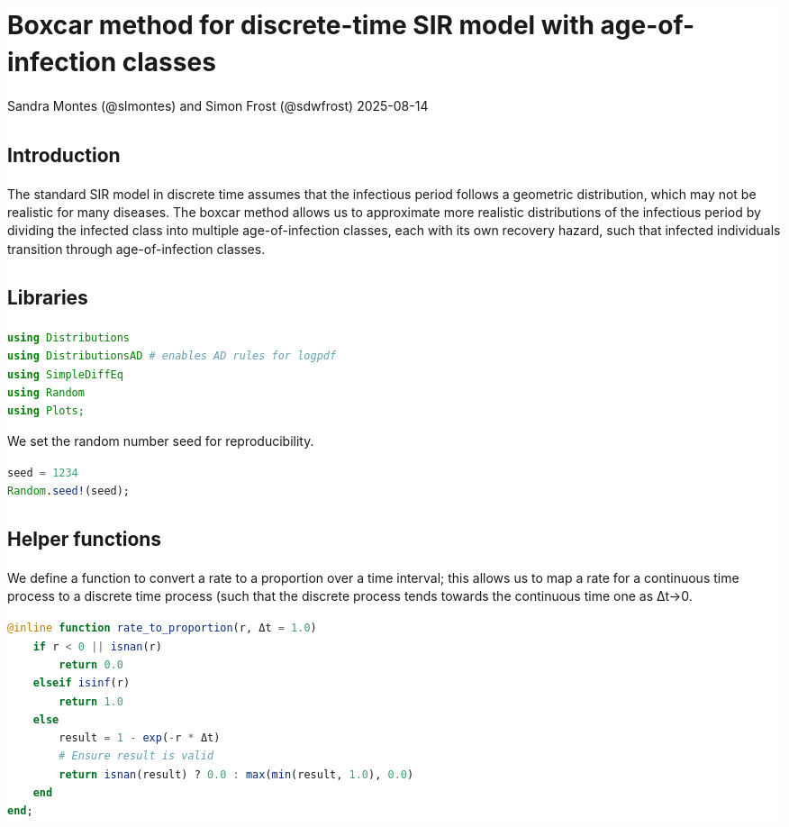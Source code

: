 # Boxcar method for discrete-time SIR model with age-of-infection classes
Sandra Montes (@slmontes) and Simon Frost (@sdwfrost)
2025-08-14

## Introduction

The standard SIR model in discrete time assumes that the infectious period follows a geometric distribution, which may not be realistic for many diseases. The boxcar method allows us to approximate more realistic distributions of the infectious period by dividing the infected class into multiple age-of-infection classes, each with its own recovery hazard, such that infected individuals transition through age-of-infection classes.

## Libraries

```julia
using Distributions
using DistributionsAD # enables AD rules for logpdf
using SimpleDiffEq
using Random
using Plots;
```




We set the random number seed for reproducibility.

```julia
seed = 1234
Random.seed!(seed);
```




## Helper functions

We define a function to convert a rate to a proportion over a time interval; this allows us to map a rate for a continuous time process to a discrete time process (such that the discrete process tends towards the continuous time one as Δt→0.

```julia
@inline function rate_to_proportion(r, Δt = 1.0)
    if r < 0 || isnan(r)
        return 0.0
    elseif isinf(r)
        return 1.0
    else
        result = 1 - exp(-r * Δt)
        # Ensure result is valid
        return isnan(result) ? 0.0 : max(min(result, 1.0), 0.0)
    end
end;
```
